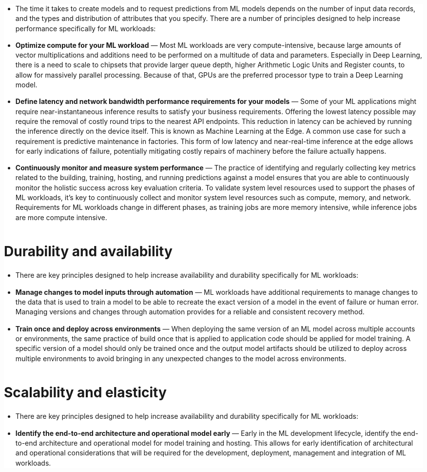 * The time it takes to create models and to request predictions from ML models depends on the number of input data records, and the types and distribution of attributes that you specify. There are a number of principles designed to help increase performance specifically for ML workloads:

 * **Optimize compute for your ML workload** — Most ML workloads are very compute-intensive, because large amounts of vector multiplications and additions need to be performed on a multitude of data and parameters. Especially in Deep Learning, there is a need to scale to chipsets that provide larger queue depth, higher Arithmetic Logic Units and Register counts, to allow for massively parallel processing. Because of that, GPUs are the preferred processor type to train a Deep Learning model.

 * **Define latency and network bandwidth performance requirements for your models** — Some of your ML applications might require near-instantaneous inference results to satisfy your business requirements. Offering the lowest latency possible may require the removal of costly round trips to the nearest API endpoints. This reduction in latency can be achieved by running the inference directly on the device itself. This is known as Machine Learning at the Edge. A common use case for such a requirement is predictive maintenance in factories. This form of low latency and near-real-time inference at the edge allows for early indications of failure, potentially mitigating costly repairs of machinery before the failure actually happens.

 * **Continuously monitor and measure system performance** — The practice of identifying and regularly collecting key metrics related to the building, training, hosting, and running predictions against a model ensures that you are able to continuously monitor the holistic success across key evaluation criteria. To validate system level resources used to support the phases of ML workloads, it’s key to continuously collect and monitor system level resources such as compute, memory, and network. Requirements for ML workloads change in different phases, as training jobs are more memory intensive, while inference jobs are more compute intensive.

# Durability and availability

* There are key principles designed to help increase availability and durability specifically for ML workloads:

 * **Manage changes to model inputs through automation** — ML workloads have additional requirements to manage changes to the data that is used to train a model to be able to recreate the exact version of a model in the event of failure or human error. Managing versions and changes through automation provides for a reliable and consistent recovery method.

 * **Train once and deploy across environments** — When deploying the same version of an ML model across multiple accounts or environments, the same practice of build once that is applied to application code should be applied for model training. A specific version of a model should only be trained once and the output model artifacts should be utilized to deploy across multiple environments to avoid bringing in any unexpected changes to the model across environments.

# Scalability and elasticity

* There are key principles designed to help increase availability and durability specifically for ML workloads:

 * **Identify the end-to-end architecture and operational model early** — Early in the ML development lifecycle, identify the end-to-end architecture and operational model for model training and hosting. This allows for early identification of architectural and operational considerations that will be required for the development, deployment, management and integration of ML workloads.
